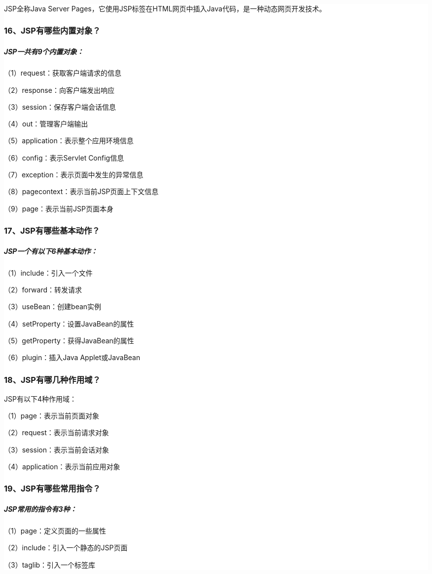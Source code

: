 JSP全称Java Server Pages，它使用JSP标签在HTML网页中插入Java代码，是一种动态网页开发技术。

### 16、JSP有哪些内置对象？

##### JSP一共有9个内置对象：

（1）request：获取客户端请求的信息

（2）response：向客户端发出响应

（3）session：保存客户端会话信息

（4）out：管理客户端输出

（5）application：表示整个应用环境信息

（6）config：表示Servlet Config信息

（7）exception：表示页面中发生的异常信息

（8）pagecontext：表示当前JSP页面上下文信息

（9）page：表示当前JSP页面本身

### 17、JSP有哪些基本动作？

##### JSP一个有以下6种基本动作：

（1）include：引入一个文件

（2）forward：转发请求

（3）useBean：创建bean实例

（4）setProperty：设置JavaBean的属性

（5）getProperty：获得JavaBean的属性

（6）plugin：插入Java Applet或JavaBean

### 18、JSP有哪几种作用域？

JSP有以下4种作用域：

（1）page：表示当前页面对象

（2）request：表示当前请求对象

（3）session：表示当前会话对象

（4）application：表示当前应用对象

### 19、JSP有哪些常用指令？

##### JSP常用的指令有3种：

（1）page：定义页面的一些属性

（2）include：引入一个静态的JSP页面

（3）taglib：引入一个标签库
